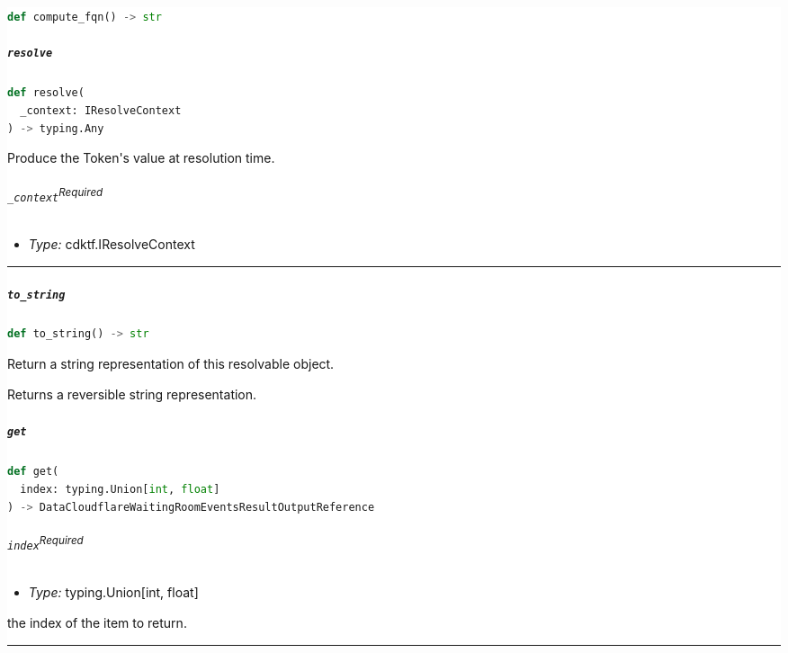 ```python
def compute_fqn() -> str
```

##### `resolve` <a name="resolve" id="@cdktf/provider-cloudflare.dataCloudflareWaitingRoomEvents.DataCloudflareWaitingRoomEventsResultList.resolve"></a>

```python
def resolve(
  _context: IResolveContext
) -> typing.Any
```

Produce the Token's value at resolution time.

###### `_context`<sup>Required</sup> <a name="_context" id="@cdktf/provider-cloudflare.dataCloudflareWaitingRoomEvents.DataCloudflareWaitingRoomEventsResultList.resolve.parameter._context"></a>

- *Type:* cdktf.IResolveContext

---

##### `to_string` <a name="to_string" id="@cdktf/provider-cloudflare.dataCloudflareWaitingRoomEvents.DataCloudflareWaitingRoomEventsResultList.toString"></a>

```python
def to_string() -> str
```

Return a string representation of this resolvable object.

Returns a reversible string representation.

##### `get` <a name="get" id="@cdktf/provider-cloudflare.dataCloudflareWaitingRoomEvents.DataCloudflareWaitingRoomEventsResultList.get"></a>

```python
def get(
  index: typing.Union[int, float]
) -> DataCloudflareWaitingRoomEventsResultOutputReference
```

###### `index`<sup>Required</sup> <a name="index" id="@cdktf/provider-cloudflare.dataCloudflareWaitingRoomEvents.DataCloudflareWaitingRoomEventsResultList.get.parameter.index"></a>

- *Type:* typing.Union[int, float]

the index of the item to return.

---

